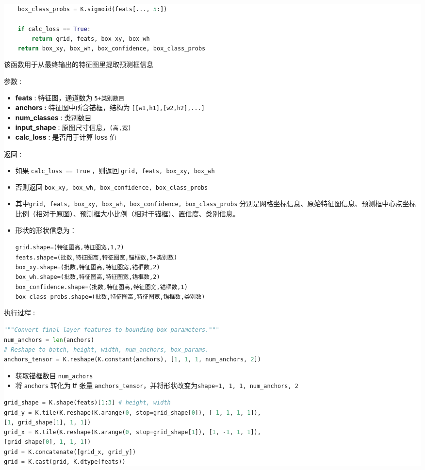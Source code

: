 ```python
    box_class_probs = K.sigmoid(feats[..., 5:])

    if calc_loss == True:
        return grid, feats, box_xy, box_wh
    return box_xy, box_wh, box_confidence, box_class_probs
```

该函数用于从最终输出的特征图里提取预测框信息

参数 :

+ **feats** : 特征图，通道数为 `5+类别数目`
+ **anchors :** 特征图中所含锚框，结构为 `[[w1,h1],[w2,h2],...]`
+ **num_classes** : 类别数目
+ **input_shape** :  原图尺寸信息，`(高,宽)`
+ **calc_loss** : 是否用于计算 loss 值 

返回 :

+ 如果 `calc_loss == True` ，则返回 `grid, feats, box_xy, box_wh`

+ 否则返回 `box_xy, box_wh, box_confidence, box_class_probs`

+ 其中`grid, feats, box_xy, box_wh, box_confidence, box_class_probs` 分别是网格坐标信息、原始特征图信息、预测框中心点坐标比例（相对于原图）、预测框大小比例（相对于锚框）、置信度、类别信息。

+ 形状的形状信息为：

    ```
    grid.shape=(特征图高,特征图宽,1,2)
    feats.shape=(批数,特征图高,特征图宽,锚框数,5+类别数)
    box_xy.shape=(批数,特征图高,特征图宽,锚框数,2)
    box_wh.shape=(批数,特征图高,特征图宽,锚框数,2)
    box_confidence.shape=(批数,特征图高,特征图宽,锚框数,1)
    box_class_probs.shape=(批数,特征图高,特征图宽,锚框数,类别数)
    ```


执行过程 :

```python
"""Convert final layer features to bounding box parameters."""
num_anchors = len(anchors)
# Reshape to batch, height, width, num_anchors, box_params.
anchors_tensor = K.reshape(K.constant(anchors), [1, 1, 1, num_anchors, 2])
```

+ 获取锚框数目 `num_achors` 
+ 将 `anchors` 转化为 tf 张量 `anchors_tensor`，并将形状改变为`shape=1, 1, 1, num_anchors, 2` 

```python
grid_shape = K.shape(feats)[1:3] # height, width
grid_y = K.tile(K.reshape(K.arange(0, stop=grid_shape[0]), [-1, 1, 1, 1]),
[1, grid_shape[1], 1, 1])
grid_x = K.tile(K.reshape(K.arange(0, stop=grid_shape[1]), [1, -1, 1, 1]),
[grid_shape[0], 1, 1, 1])
grid = K.concatenate([grid_x, grid_y])
grid = K.cast(grid, K.dtype(feats))
```

